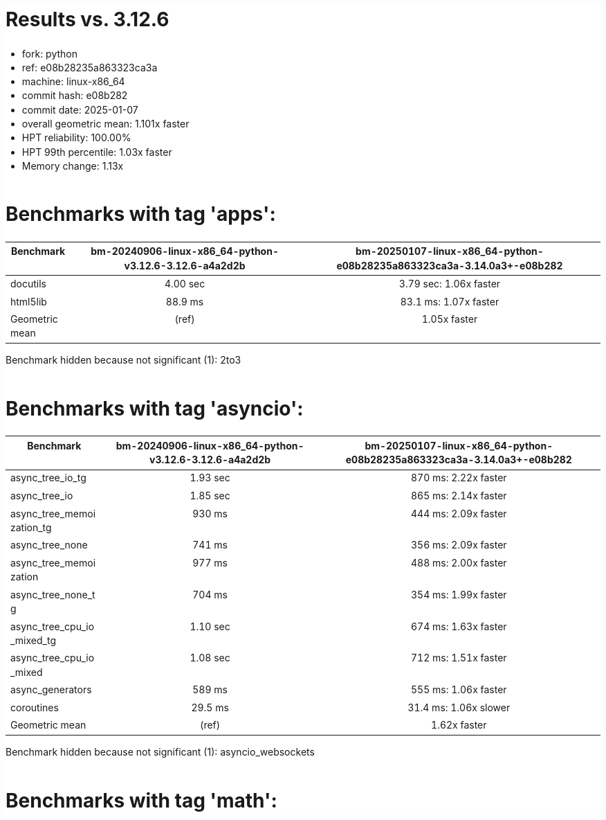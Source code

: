 # Results vs. 3.12.6

- fork: python
- ref: e08b28235a863323ca3a
- machine: linux-x86_64
- commit hash: e08b282
- commit date: 2025-01-07
- overall geometric mean: 1.101x faster
- HPT reliability: 100.00%
- HPT 99th percentile: 1.03x faster
- Memory change: 1.13x

Benchmarks with tag 'apps':
===========================

| Benchmark      | bm-20240906-linux-x86_64-python-v3.12.6-3.12.6-a4a2d2b | bm-20250107-linux-x86_64-python-e08b28235a863323ca3a-3.14.0a3+-e08b282 |
|----------------|:------------------------------------------------------:|:----------------------------------------------------------------------:|
| docutils       | 4.00 sec                                               | 3.79 sec: 1.06x faster                                                 |
| html5lib       | 88.9 ms                                                | 83.1 ms: 1.07x faster                                                  |
| Geometric mean | (ref)                                                  | 1.05x faster                                                           |

Benchmark hidden because not significant (1): 2to3

Benchmarks with tag 'asyncio':
==============================

| Benchmark                  | bm-20240906-linux-x86_64-python-v3.12.6-3.12.6-a4a2d2b | bm-20250107-linux-x86_64-python-e08b28235a863323ca3a-3.14.0a3+-e08b282 |
|----------------------------|:------------------------------------------------------:|:----------------------------------------------------------------------:|
| async_tree_io_tg           | 1.93 sec                                               | 870 ms: 2.22x faster                                                   |
| async_tree_io              | 1.85 sec                                               | 865 ms: 2.14x faster                                                   |
| async_tree_memoization_tg  | 930 ms                                                 | 444 ms: 2.09x faster                                                   |
| async_tree_none            | 741 ms                                                 | 356 ms: 2.09x faster                                                   |
| async_tree_memoization     | 977 ms                                                 | 488 ms: 2.00x faster                                                   |
| async_tree_none_tg         | 704 ms                                                 | 354 ms: 1.99x faster                                                   |
| async_tree_cpu_io_mixed_tg | 1.10 sec                                               | 674 ms: 1.63x faster                                                   |
| async_tree_cpu_io_mixed    | 1.08 sec                                               | 712 ms: 1.51x faster                                                   |
| async_generators           | 589 ms                                                 | 555 ms: 1.06x faster                                                   |
| coroutines                 | 29.5 ms                                                | 31.4 ms: 1.06x slower                                                  |
| Geometric mean             | (ref)                                                  | 1.62x faster                                                           |

Benchmark hidden because not significant (1): asyncio_websockets

Benchmarks with tag 'math':
===========================

